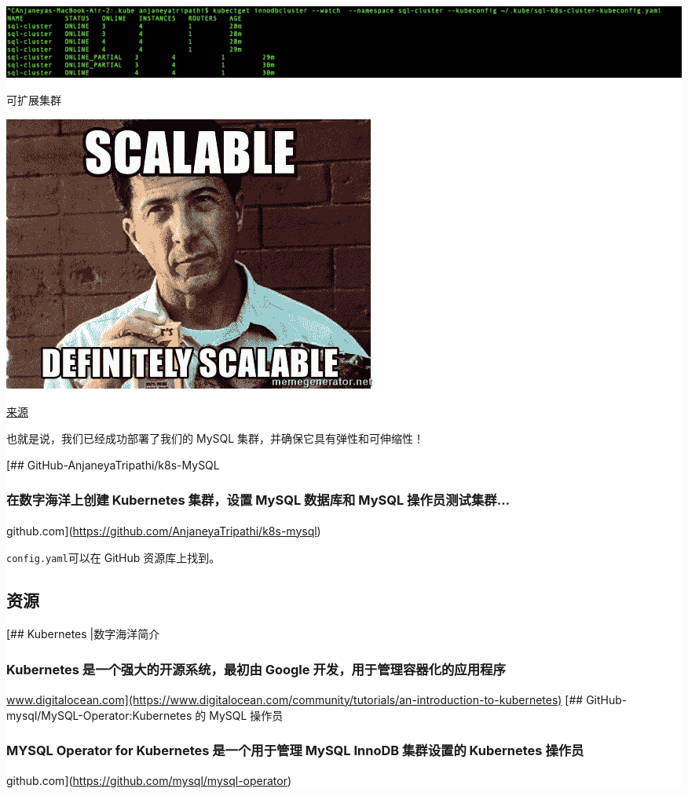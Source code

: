 ![](img/5f8ef24f2416315970d8836ed0c08d67.png)

可扩展集群

![](img/4cfc73e7f3c769ded949991dd4da0dae.png)

[来源](https://memegenerator.net/instance/73892688/rain-man-scalable-definitely-scalable)

也就是说，我们已经成功部署了我们的 MySQL 集群，并确保它具有弹性和可伸缩性！

[](https://github.com/AnjaneyaTripathi/k8s-mysql) [## GitHub-AnjaneyaTripathi/k8s-MySQL

### 在数字海洋上创建 Kubernetes 集群，设置 MySQL 数据库和 MySQL 操作员测试集群…

github.com](https://github.com/AnjaneyaTripathi/k8s-mysql) 

`config.yaml`可以在 GitHub 资源库上找到。

## 资源

[](https://www.digitalocean.com/community/tutorials/an-introduction-to-kubernetes) [## Kubernetes |数字海洋简介

### Kubernetes 是一个强大的开源系统，最初由 Google 开发，用于管理容器化的应用程序

www.digitalocean.com](https://www.digitalocean.com/community/tutorials/an-introduction-to-kubernetes) [](https://github.com/mysql/mysql-operator) [## GitHub-mysql/MySQL-Operator:Kubernetes 的 MySQL 操作员

### MYSQL Operator for Kubernetes 是一个用于管理 MySQL InnoDB 集群设置的 Kubernetes 操作员

github.com](https://github.com/mysql/mysql-operator)